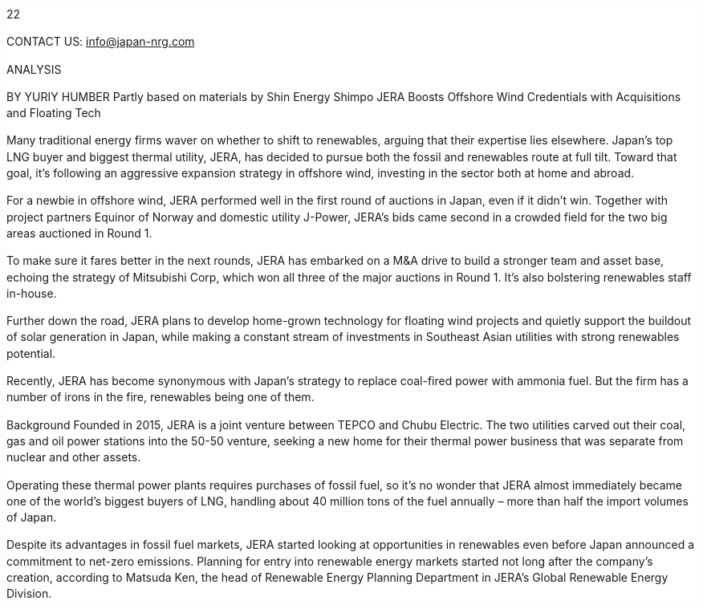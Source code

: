 
22



CONTACT  US: info@japan-nrg.com

ANALYSIS

BY YURIY HUMBER
Partly based on materials
by Shin Energy Shimpo
JERA Boosts Offshore Wind Credentials with Acquisitions and Floating Tech

Many traditional energy firms waver on whether to shift to renewables, arguing that
their expertise lies elsewhere. Japan’s top LNG buyer and biggest thermal utility,
JERA, has decided to pursue both the fossil and renewables route at full tilt. Toward
that goal, it’s following an aggressive expansion strategy in offshore wind, investing in
the sector both at home and abroad.

For a newbie in offshore wind, JERA performed well in the first round of auctions in
Japan, even if it didn’t win. Together with project partners Equinor of Norway and
domestic utility J-Power, JERA’s bids came second in a crowded field for the two big
areas auctioned in Round 1.

To make sure it fares better in the next rounds, JERA has embarked on a M&A drive
to build a stronger team and asset base, echoing the strategy of Mitsubishi Corp,
which won all three of the major auctions in Round 1. It’s also bolstering renewables
staff in-house.

Further down the road, JERA plans to develop home-grown technology for floating
wind projects and quietly support the buildout of solar generation in Japan, while
making a constant stream of investments in Southeast Asian utilities with strong
renewables potential.

Recently, JERA has become synonymous with Japan’s strategy to replace coal-fired
power with ammonia fuel. But the firm has a number of irons in the fire, renewables
being one of them.


Background
Founded in 2015, JERA is a joint venture between TEPCO and Chubu Electric. The
two utilities carved out their coal, gas and oil power stations into the 50-50 venture,
seeking a new home for their thermal power business that was separate from nuclear
and other assets.

Operating these thermal power plants requires purchases of fossil fuel, so it’s no
wonder that JERA almost immediately became one of the world’s biggest buyers of
LNG, handling about 40 million tons of the fuel annually – more than half the import
volumes of Japan.

Despite its advantages in fossil fuel markets, JERA started looking at opportunities in
renewables even before Japan announced a commitment to net-zero emissions.
Planning for entry into renewable energy markets started not long after the company’s
creation, according to Matsuda Ken, the head of Renewable Energy Planning
Department in JERA’s Global Renewable Energy Division.


